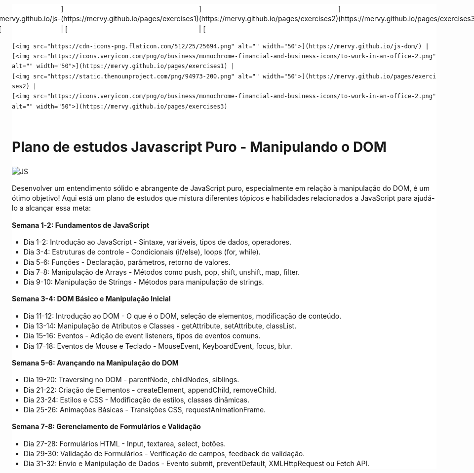 <div style="display: flex; justify-content: center;">
    [<img src="https://cdn-icons-png.flaticon.com/512/25/25694.png" alt="" width="50">](https://mervy.github.io/js-dom/) | 
    [<img src="https://icons.veryicon.com/png/o/business/monochrome-financial-and-business-icons/to-work-in-an-office-2.png" alt="" width="50">](https://mervy.github.io/pages/exercises1) | 
    [<img src="https://static.thenounproject.com/png/94973-200.png" alt="" width="50">](https://mervy.github.io/pages/exercises2) |
    [<img src="https://icons.veryicon.com/png/o/business/monochrome-financial-and-business-icons/to-work-in-an-office-2.png" alt="" width="50">](https://mervy.github.io/pages/exercises3)
</div>

<div style="display: flex; justify-content: center;">

    [<img src="https://cdn-icons-png.flaticon.com/512/25/25694.png" alt="" width="50">](https://mervy.github.io/js-dom/) | 
    [<img src="https://icons.veryicon.com/png/o/business/monochrome-financial-and-business-icons/to-work-in-an-office-2.png" alt="" width="50">](https://mervy.github.io/pages/exercises1) | 
    [<img src="https://static.thenounproject.com/png/94973-200.png" alt="" width="50">](https://mervy.github.io/pages/exercises2) |
    [<img src="https://icons.veryicon.com/png/o/business/monochrome-financial-and-business-icons/to-work-in-an-office-2.png" alt="" width="50">](https://mervy.github.io/pages/exercises3)

</div>




# Plano de estudos Javascript Puro - Manipulando o DOM 
![JS](https://usemynotes.com/wp-content/uploads/2021/07/dom-in-js.jpg)

Desenvolver um entendimento sólido e abrangente de JavaScript puro, especialmente em relação à manipulação do DOM, é um ótimo objetivo! Aqui está um plano de estudos que mistura diferentes tópicos e habilidades relacionados a JavaScript para ajudá-lo a alcançar essa meta:

**Semana 1-2: Fundamentos de JavaScript**
- Dia 1-2: Introdução ao JavaScript - Sintaxe, variáveis, tipos de dados, operadores.
- Dia 3-4: Estruturas de controle - Condicionais (if/else), loops (for, while).
- Dia 5-6: Funções - Declaração, parâmetros, retorno de valores.
- Dia 7-8: Manipulação de Arrays - Métodos como push, pop, shift, unshift, map, filter.
- Dia 9-10: Manipulação de Strings - Métodos para manipulação de strings.

**Semana 3-4: DOM Básico e Manipulação Inicial**
- Dia 11-12: Introdução ao DOM - O que é o DOM, seleção de elementos, modificação de conteúdo.
- Dia 13-14: Manipulação de Atributos e Classes - getAttribute, setAttribute, classList.
- Dia 15-16: Eventos - Adição de event listeners, tipos de eventos comuns.
- Dia 17-18: Eventos de Mouse e Teclado - MouseEvent, KeyboardEvent, focus, blur.

**Semana 5-6: Avançando na Manipulação do DOM**
- Dia 19-20: Traversing no DOM - parentNode, childNodes, siblings.
- Dia 21-22: Criação de Elementos - createElement, appendChild, removeChild.
- Dia 23-24: Estilos e CSS - Modificação de estilos, classes dinâmicas.
- Dia 25-26: Animações Básicas - Transições CSS, requestAnimationFrame.

**Semana 7-8: Gerenciamento de Formulários e Validação**
- Dia 27-28: Formulários HTML - Input, textarea, select, botões.
- Dia 29-30: Validação de Formulários - Verificação de campos, feedback de validação.
- Dia 31-32: Envio e Manipulação de Dados - Evento submit, preventDefault, XMLHttpRequest ou Fetch API.
